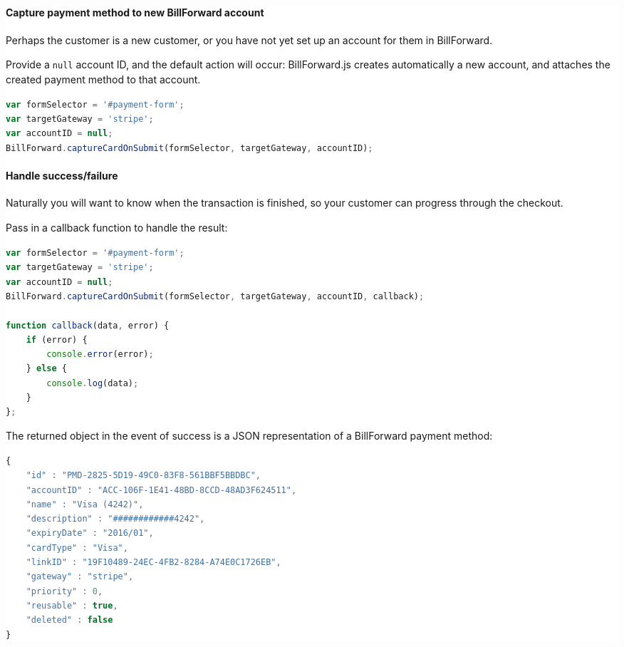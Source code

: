 #### Capture payment method to new BillForward account

Perhaps the customer is a new customer, or you have not yet set up an account for them in BillForward.

Provide a `null` account ID, and the default action will occur: BillForward.js creates automatically a new account, and attaches the created payment method to that account.

```js
var formSelector = '#payment-form';
var targetGateway = 'stripe';
var accountID = null;
BillForward.captureCardOnSubmit(formSelector, targetGateway, accountID);
```

#### Handle success/failure

Naturally you will want to know when the transaction is finished, so your customer can progress through the checkout.

Pass in a callback function to handle the result:

```js
var formSelector = '#payment-form';
var targetGateway = 'stripe';
var accountID = null;
BillForward.captureCardOnSubmit(formSelector, targetGateway, accountID, callback);

function callback(data, error) {
	if (error) {
		console.error(error);
	} else {
		console.log(data);
	}
};
```

The returned object in the event of success is a JSON representation of a BillForward payment method:

```js
{
	"id" : "PMD-2825-5D19-49C0-83F8-561BBF5BBDBC",
	"accountID" : "ACC-106F-1E41-48BD-8CCD-48AD3F624511",
	"name" : "Visa (4242)",
	"description" : "############4242",
	"expiryDate" : "2016/01",
	"cardType" : "Visa",
	"linkID" : "19F10489-24EC-4FB2-8284-A74E0C1726EB",
	"gateway" : "stripe",
	"priority" : 0,
	"reusable" : true,
	"deleted" : false
}
```
